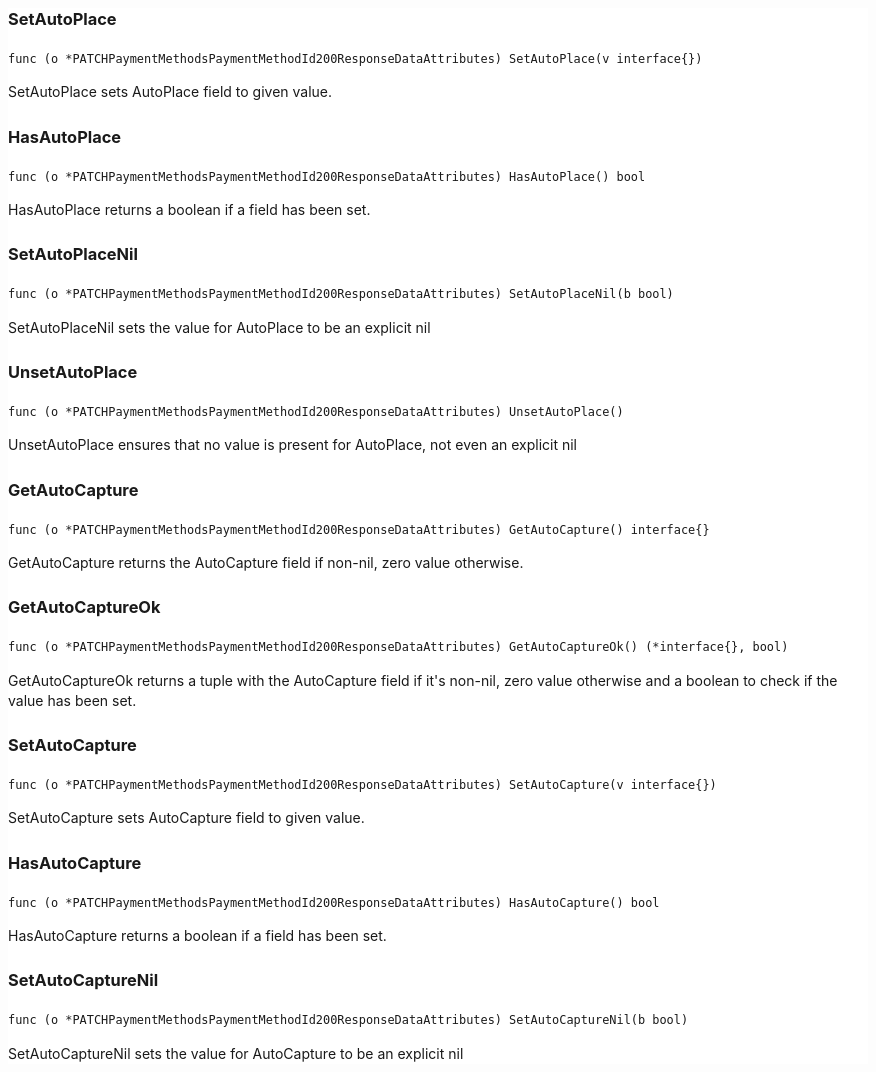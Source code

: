 ### SetAutoPlace

`func (o *PATCHPaymentMethodsPaymentMethodId200ResponseDataAttributes) SetAutoPlace(v interface{})`

SetAutoPlace sets AutoPlace field to given value.

### HasAutoPlace

`func (o *PATCHPaymentMethodsPaymentMethodId200ResponseDataAttributes) HasAutoPlace() bool`

HasAutoPlace returns a boolean if a field has been set.

### SetAutoPlaceNil

`func (o *PATCHPaymentMethodsPaymentMethodId200ResponseDataAttributes) SetAutoPlaceNil(b bool)`

 SetAutoPlaceNil sets the value for AutoPlace to be an explicit nil

### UnsetAutoPlace
`func (o *PATCHPaymentMethodsPaymentMethodId200ResponseDataAttributes) UnsetAutoPlace()`

UnsetAutoPlace ensures that no value is present for AutoPlace, not even an explicit nil
### GetAutoCapture

`func (o *PATCHPaymentMethodsPaymentMethodId200ResponseDataAttributes) GetAutoCapture() interface{}`

GetAutoCapture returns the AutoCapture field if non-nil, zero value otherwise.

### GetAutoCaptureOk

`func (o *PATCHPaymentMethodsPaymentMethodId200ResponseDataAttributes) GetAutoCaptureOk() (*interface{}, bool)`

GetAutoCaptureOk returns a tuple with the AutoCapture field if it's non-nil, zero value otherwise
and a boolean to check if the value has been set.

### SetAutoCapture

`func (o *PATCHPaymentMethodsPaymentMethodId200ResponseDataAttributes) SetAutoCapture(v interface{})`

SetAutoCapture sets AutoCapture field to given value.

### HasAutoCapture

`func (o *PATCHPaymentMethodsPaymentMethodId200ResponseDataAttributes) HasAutoCapture() bool`

HasAutoCapture returns a boolean if a field has been set.

### SetAutoCaptureNil

`func (o *PATCHPaymentMethodsPaymentMethodId200ResponseDataAttributes) SetAutoCaptureNil(b bool)`

 SetAutoCaptureNil sets the value for AutoCapture to be an explicit nil
